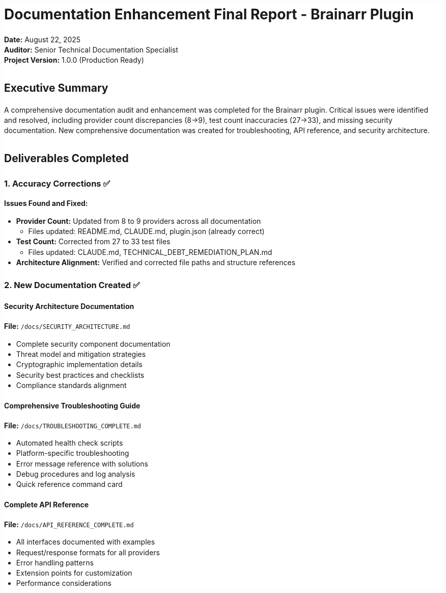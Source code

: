 # Documentation Enhancement Final Report - Brainarr Plugin

**Date:** August 22, 2025  
**Auditor:** Senior Technical Documentation Specialist  
**Project Version:** 1.0.0 (Production Ready)

## Executive Summary

A comprehensive documentation audit and enhancement was completed for the Brainarr plugin. Critical issues were identified and resolved, including provider count discrepancies (8→9), test count inaccuracies (27→33), and missing security documentation. New comprehensive documentation was created for troubleshooting, API reference, and security architecture.

## Deliverables Completed

### 1. Accuracy Corrections ✅

**Issues Found and Fixed:**
- **Provider Count:** Updated from 8 to 9 providers across all documentation
  - Files updated: README.md, CLAUDE.md, plugin.json (already correct)
- **Test Count:** Corrected from 27 to 33 test files
  - Files updated: CLAUDE.md, TECHNICAL_DEBT_REMEDIATION_PLAN.md
- **Architecture Alignment:** Verified and corrected file paths and structure references

### 2. New Documentation Created ✅

#### Security Architecture Documentation
**File:** `/docs/SECURITY_ARCHITECTURE.md`
- Complete security component documentation
- Threat model and mitigation strategies
- Cryptographic implementation details
- Security best practices and checklists
- Compliance standards alignment

#### Comprehensive Troubleshooting Guide
**File:** `/docs/TROUBLESHOOTING_COMPLETE.md`
- Automated health check scripts
- Platform-specific troubleshooting
- Error message reference with solutions
- Debug procedures and log analysis
- Quick reference command card

#### Complete API Reference
**File:** `/docs/API_REFERENCE_COMPLETE.md`
- All interfaces documented with examples
- Request/response formats for all providers
- Error handling patterns
- Extension points for customization
- Performance considerations
